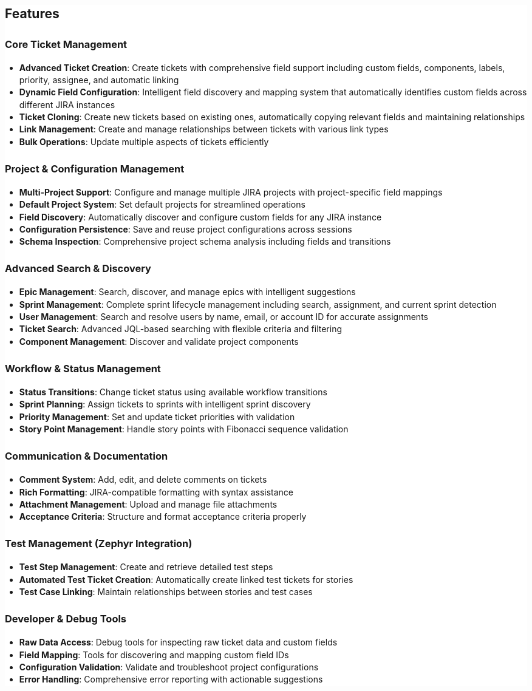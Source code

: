 ## Features

### Core Ticket Management
- **Advanced Ticket Creation**: Create tickets with comprehensive field support including custom fields, components, labels, priority, assignee, and automatic linking
- **Dynamic Field Configuration**: Intelligent field discovery and mapping system that automatically identifies custom fields across different JIRA instances
- **Ticket Cloning**: Create new tickets based on existing ones, automatically copying relevant fields and maintaining relationships
- **Link Management**: Create and manage relationships between tickets with various link types
- **Bulk Operations**: Update multiple aspects of tickets efficiently

### Project & Configuration Management
- **Multi-Project Support**: Configure and manage multiple JIRA projects with project-specific field mappings
- **Default Project System**: Set default projects for streamlined operations
- **Field Discovery**: Automatically discover and configure custom fields for any JIRA instance
- **Configuration Persistence**: Save and reuse project configurations across sessions
- **Schema Inspection**: Comprehensive project schema analysis including fields and transitions

### Advanced Search & Discovery
- **Epic Management**: Search, discover, and manage epics with intelligent suggestions
- **Sprint Management**: Complete sprint lifecycle management including search, assignment, and current sprint detection
- **User Management**: Search and resolve users by name, email, or account ID for accurate assignments
- **Ticket Search**: Advanced JQL-based searching with flexible criteria and filtering
- **Component Management**: Discover and validate project components

### Workflow & Status Management
- **Status Transitions**: Change ticket status using available workflow transitions
- **Sprint Planning**: Assign tickets to sprints with intelligent sprint discovery
- **Priority Management**: Set and update ticket priorities with validation
- **Story Point Management**: Handle story points with Fibonacci sequence validation

### Communication & Documentation
- **Comment System**: Add, edit, and delete comments on tickets
- **Rich Formatting**: JIRA-compatible formatting with syntax assistance
- **Attachment Management**: Upload and manage file attachments
- **Acceptance Criteria**: Structure and format acceptance criteria properly

### Test Management (Zephyr Integration)
- **Test Step Management**: Create and retrieve detailed test steps
- **Automated Test Ticket Creation**: Automatically create linked test tickets for stories
- **Test Case Linking**: Maintain relationships between stories and test cases

### Developer & Debug Tools
- **Raw Data Access**: Debug tools for inspecting raw ticket data and custom fields
- **Field Mapping**: Tools for discovering and mapping custom field IDs
- **Configuration Validation**: Validate and troubleshoot project configurations
- **Error Handling**: Comprehensive error reporting with actionable suggestions
